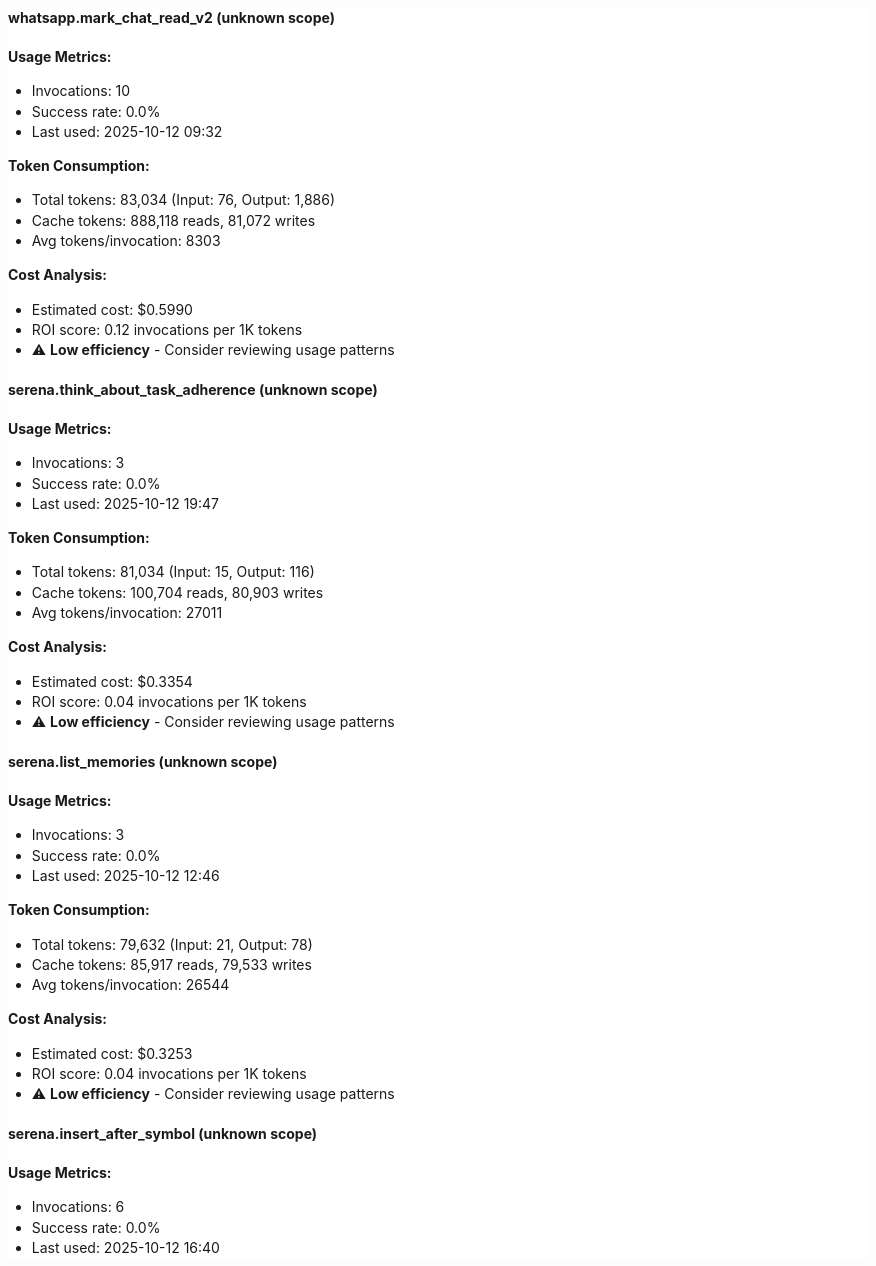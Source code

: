 #### whatsapp.mark_chat_read_v2 (unknown scope)

**Usage Metrics:**
- Invocations: 10
- Success rate: 0.0%
- Last used: 2025-10-12 09:32

**Token Consumption:**
- Total tokens: 83,034 (Input: 76, Output: 1,886)
- Cache tokens: 888,118 reads, 81,072 writes
- Avg tokens/invocation: 8303

**Cost Analysis:**
- Estimated cost: $0.5990
- ROI score: 0.12 invocations per 1K tokens
- ⚠️  **Low efficiency** - Consider reviewing usage patterns

#### serena.think_about_task_adherence (unknown scope)

**Usage Metrics:**
- Invocations: 3
- Success rate: 0.0%
- Last used: 2025-10-12 19:47

**Token Consumption:**
- Total tokens: 81,034 (Input: 15, Output: 116)
- Cache tokens: 100,704 reads, 80,903 writes
- Avg tokens/invocation: 27011

**Cost Analysis:**
- Estimated cost: $0.3354
- ROI score: 0.04 invocations per 1K tokens
- ⚠️  **Low efficiency** - Consider reviewing usage patterns

#### serena.list_memories (unknown scope)

**Usage Metrics:**
- Invocations: 3
- Success rate: 0.0%
- Last used: 2025-10-12 12:46

**Token Consumption:**
- Total tokens: 79,632 (Input: 21, Output: 78)
- Cache tokens: 85,917 reads, 79,533 writes
- Avg tokens/invocation: 26544

**Cost Analysis:**
- Estimated cost: $0.3253
- ROI score: 0.04 invocations per 1K tokens
- ⚠️  **Low efficiency** - Consider reviewing usage patterns

#### serena.insert_after_symbol (unknown scope)

**Usage Metrics:**
- Invocations: 6
- Success rate: 0.0%
- Last used: 2025-10-12 16:40
